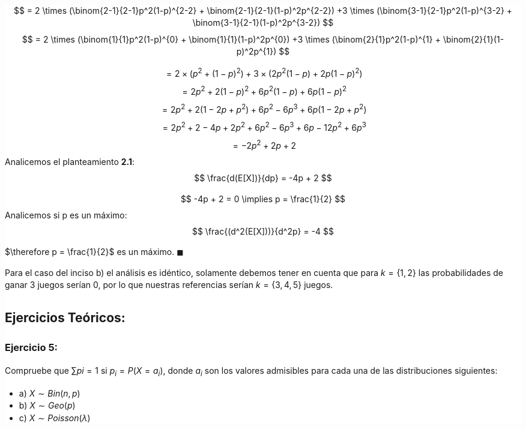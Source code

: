 $$
= 2 \times (\binom{2-1}{2-1}p^2(1-p)^{2-2} + \binom{2-1}{2-1}(1-p)^2p^{2-2}) +3 \times (\binom{3-1}{2-1}p^2(1-p)^{3-2} + \binom{3-1}{2-1}(1-p)^2p^{3-2})
$$
$$
= 2 \times (\binom{1}{1}p^2(1-p)^{0} + \binom{1}{1}(1-p)^2p^{0}) +3 \times (\binom{2}{1}p^2(1-p)^{1} + \binom{2}{1}(1-p)^2p^{1})
$$

$$
= 2 \times (p^2 + (1-p)^2) +3 \times (2p^2(1-p) + 2p(1-p)^2)
$$
$$
= 2p^2 + 2(1-p)^2 + 6p^2(1-p) + 6p(1-p)^2
$$
$$
= 2p^2 + 2(1-2p+p^2) + 6p^2-6p^3+6p(1-2p+p^2)
$$
$$
= 2p^2 + 2 - 4p + 2p^2 + 6p^2 - 6p^3 + 6p -12p^2 + 6p^3
$$
$$
 = -2p^2 + 2p + 2 
$$
Analicemos el planteamiento **2.1**:
$$
\frac{d(E[X])}{dp} = -4p + 2
$$

$$
-4p + 2 = 0 \implies p = \frac{1}{2}
$$
Analicemos si p es un máximo:
$$
\frac{(d^2(E[X]))}{d^2p} = -4
$$


$\therefore p = \frac{1}{2}$ es un máximo. $\blacksquare$ 

Para el caso del inciso b) el análisis es idéntico, solamente debemos tener en cuenta que para $k=\{1,2\}$ las probabilidades de ganar $3$ juegos serían $0$, por lo que nuestras referencias serían $k=\{3,4,5\}$ juegos.

## Ejercicios Teóricos:
### Ejercicio 5:

Compruebe que $\sum pi = 1$  si $p_i = P (X = a_i)$, donde $a_i$ son los valores admisibles
para cada una de las distribuciones siguientes:

- a) $X \sim Bin(n,p)$
- b) $X \sim Geo(p)$
- c) $X \sim Poisson(\lambda)$
